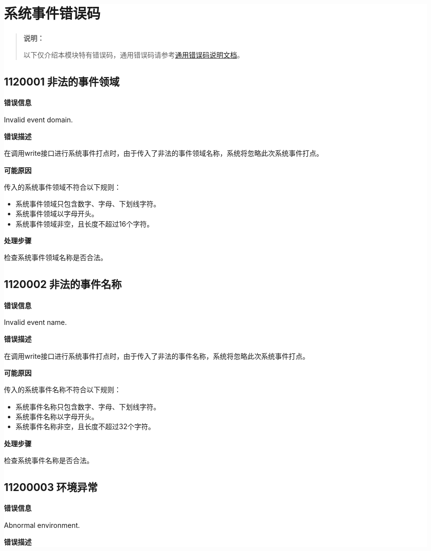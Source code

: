 # 系统事件错误码

> **说明：**
>
> 以下仅介绍本模块特有错误码，通用错误码请参考[通用错误码说明文档](errorcode-universal.md)。

## 1120001 非法的事件领域

**错误信息**

Invalid event domain.

**错误描述**

在调用write接口进行系统事件打点时，由于传入了非法的事件领域名称，系统将忽略此次系统事件打点。

**可能原因**

传入的系统事件领域不符合以下规则：

- 系统事件领域只包含数字、字母、下划线字符。
- 系统事件领域以字母开头。
- 系统事件领域非空，且长度不超过16个字符。

**处理步骤**

检查系统事件领域名称是否合法。

## 1120002 非法的事件名称

**错误信息**

Invalid event name.

**错误描述**

在调用write接口进行系统事件打点时，由于传入了非法的事件名称，系统将忽略此次系统事件打点。

**可能原因**

传入的系统事件名称不符合以下规则：

- 系统事件名称只包含数字、字母、下划线字符。
- 系统事件名称以字母开头。
- 系统事件名称非空，且长度不超过32个字符。

**处理步骤**

检查系统事件名称是否合法。

## 11200003 环境异常

**错误信息**

Abnormal environment.

**错误描述**
